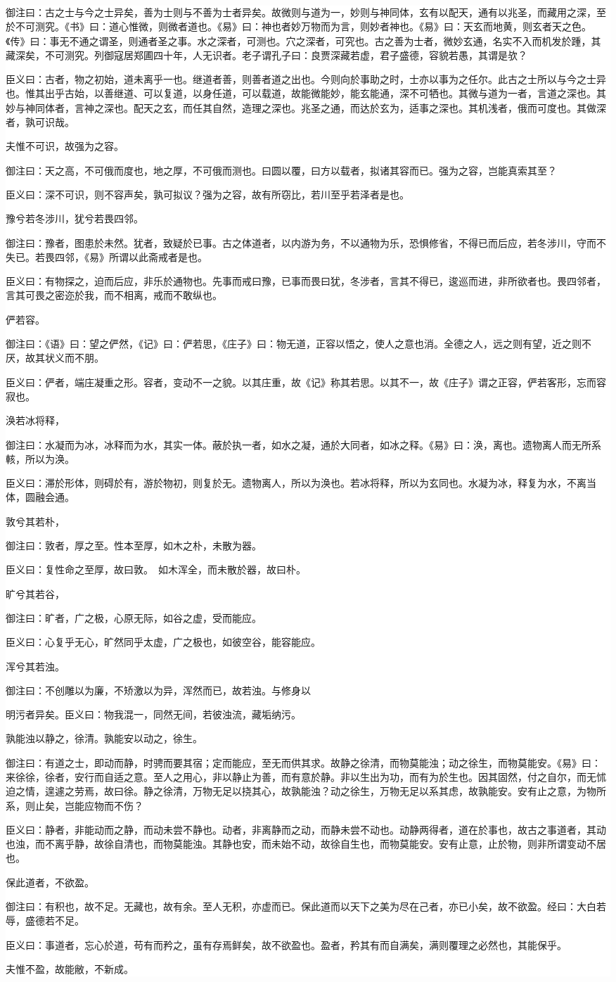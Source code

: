 御注曰：古之士与今之士异矣，善为士则与不善为士者异矣。故微则与道为一，妙则与神同体，玄有以配天，通有以兆圣，而藏用之深，至於不可测究。《书》曰：道心惟微，则微者道也。《易》曰：神也者妙万物而为言，则妙者神也。《易》曰：天玄而地黄，则玄者天之色。《传》曰：事无不通之谓圣，则通者圣之事。水之深者，可测也。穴之深者，可究也。古之善为士者，微妙玄通，名实不入而机发於踵，其藏深矣，不可测究。列御寇居郑圃四十年，人无识者。老子谓孔子曰：良贾深藏若虚，君子盛德，容貌若愚，其谓是欤？  

臣义曰：古者，物之初始，道未离乎一也。继道者善，则善者道之出也。今则向於事助之时，士亦以事为之任尔。此古之士所以与今之士异也。惟其出乎古始，以善继道、可以复道，以身任道，可以载道，故能微能妙，能玄能通，深不可牺也。其微与道为一者，言道之深也。其妙与神同体者，言神之深也。配天之玄，而任其自然，造理之深也。兆圣之通，而达於玄为，适事之深也。其机浅者，俄而可度也。其做深者，孰可识哉。  

夫惟不可识，故强为之容。  

御注曰：天之高，不可俄而度也，地之厚，不可俄而测也。曰圆以覆，曰方以载者，拟诸其容而已。强为之容，岂能真索其至？  

臣义曰：深不可识，则不容声矣，孰可拟议？强为之容，故有所窃比，若川至乎若泽者是也。  

豫兮若冬涉川，犹兮若畏四邻。  

御注曰：豫者，图患於未然。犹者，致疑於已事。古之体道者，以内游为务，不以通物为乐，恐惧修省，不得已而后应，若冬涉川，守而不失已。若畏四邻，《易》所谓以此斋戒者是也。  

臣义曰：有物探之，迫而后应，非乐於通物也。先事而戒曰豫，已事而畏曰犹，冬涉者，言其不得已，逡巡而进，非所欲者也。畏四邻者，言其可畏之密迩於我，而不相离，戒而不敢纵也。  

俨若容。  

御注曰：《语》曰：望之俨然，《记》曰：俨若思，《庄子》曰：物无道，正容以悟之，使人之意也消。全德之人，远之则有望，近之则不厌，故其状义而不朋。  

臣义曰：俨者，端庄凝重之形。容者，变动不一之貌。以其庄重，故《记》称其若思。以其不一，故《庄子》谓之正容，俨若客形，忘而容寂也。  

涣若冰将释，  

御注曰：水凝而为冰，冰释而为水，其实一体。蔽於执一者，如水之凝，通於大同者，如冰之释。《易》曰：涣，离也。遗物离人而无所系輆，所以为涣。  

臣义曰：滞於形体，则碍於有，游於物初，则复於无。遗物离人，所以为涣也。若冰将释，所以为玄同也。水凝为冰，释复为水，不离当体，圆融会通。  

敦兮其若朴，  

御注曰：敦者，厚之至。性本至厚，如木之朴，未散为器。  

臣义曰：复性命之至厚，故曰敦。　如木浑全，而未散於器，故曰朴。  

旷兮其若谷，  

御注曰：旷者，广之极，心原无际，如谷之虚，受而能应。  

臣义曰：心复乎无心，旷然同乎太虚，广之极也，如彼空谷，能容能应。  

浑兮其若浊。  

御注曰：不创雕以为廉，不矫激以为异，浑然而已，故若浊。与修身以  

明污者异矣。臣义曰：物我混一，同然无间，若彼浊流，藏垢纳污。  

孰能浊以静之，徐清。孰能安以动之，徐生。  

御注曰：有道之士，即动而静，时骋而要其宿；定而能应，至无而供其求。故静之徐清，而物莫能浊；动之徐生，而物莫能安。《易》曰：来徐徐，徐者，安行而自适之意。至人之用心，非以静止为善，而有意於静。非以生出为功，而有为於生也。因其固然，付之自尔，而无怵迫之情，遑遽之劳焉，故曰徐。静之徐清，万物无足以挠其心，故孰能浊？动之徐生，万物无足以系其虑，故孰能安。安有止之意，为物所系，则止矣，岂能应物而不伤？  

臣义曰：静者，非能动而之静，而动未尝不静也。动者，非离静而之动，而静未尝不动也。动静两得者，道在於事也，故古之事道者，其动也浊，而不离乎静，故徐自清也，而物莫能浊。其静也安，而未始不动，故徐自生也，而物莫能安。安有止意，止於物，则非所谓变动不居也。  

保此道者，不欲盈。  

御注曰：有积也，故不足。无藏也，故有余。至人无积，亦虚而已。保此道而以天下之美为尽在己者，亦已小矣，故不欲盈。经曰：大白若辱，盛德若不足。  

臣义曰：事道者，忘心於道，苟有而矜之，虽有存焉鲜矣，故不欲盈也。盈者，矜其有而自满矣，满则覆理之必然也，其能保乎。  

夫惟不盈，故能敝，不新成。  

